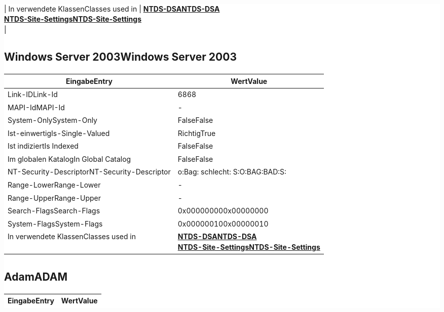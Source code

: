 | <span data-ttu-id="5133a-152">In verwendete Klassen</span><span class="sxs-lookup"><span data-stu-id="5133a-152">Classes used in</span></span>        | [<span data-ttu-id="5133a-153">**NTDS-DSA**</span><span class="sxs-lookup"><span data-stu-id="5133a-153">**NTDS-DSA**</span></span>](c-ntdsdsa.md)<br/> [<span data-ttu-id="5133a-154">**NTDS-Site-Settings**</span><span class="sxs-lookup"><span data-stu-id="5133a-154">**NTDS-Site-Settings**</span></span>](c-ntdssitesettings.md)<br/> |



## <a name="windows-server-2003"></a><span data-ttu-id="5133a-155">Windows Server 2003</span><span class="sxs-lookup"><span data-stu-id="5133a-155">Windows Server 2003</span></span>



| <span data-ttu-id="5133a-156">Eingabe</span><span class="sxs-lookup"><span data-stu-id="5133a-156">Entry</span></span> | <span data-ttu-id="5133a-157">Wert</span><span class="sxs-lookup"><span data-stu-id="5133a-157">Value</span></span> |
|------------------------|------------------------------------------------------------------------------------------------------|
| <span data-ttu-id="5133a-158">Link-ID</span><span class="sxs-lookup"><span data-stu-id="5133a-158">Link-Id</span></span>                | <span data-ttu-id="5133a-159">68</span><span class="sxs-lookup"><span data-stu-id="5133a-159">68</span></span>                                                                                                   |
| <span data-ttu-id="5133a-160">MAPI-Id</span><span class="sxs-lookup"><span data-stu-id="5133a-160">MAPI-Id</span></span>                | \-                                                                                                   |
| <span data-ttu-id="5133a-161">System-Only</span><span class="sxs-lookup"><span data-stu-id="5133a-161">System-Only</span></span>            | <span data-ttu-id="5133a-162">False</span><span class="sxs-lookup"><span data-stu-id="5133a-162">False</span></span>                                                                                                |
| <span data-ttu-id="5133a-163">Ist-einwertig</span><span class="sxs-lookup"><span data-stu-id="5133a-163">Is-Single-Valued</span></span>       | <span data-ttu-id="5133a-164">Richtig</span><span class="sxs-lookup"><span data-stu-id="5133a-164">True</span></span>                                                                                                 |
| <span data-ttu-id="5133a-165">Ist indiziert</span><span class="sxs-lookup"><span data-stu-id="5133a-165">Is Indexed</span></span>             | <span data-ttu-id="5133a-166">False</span><span class="sxs-lookup"><span data-stu-id="5133a-166">False</span></span>                                                                                                |
| <span data-ttu-id="5133a-167">Im globalen Katalog</span><span class="sxs-lookup"><span data-stu-id="5133a-167">In Global Catalog</span></span>      | <span data-ttu-id="5133a-168">False</span><span class="sxs-lookup"><span data-stu-id="5133a-168">False</span></span>                                                                                                |
| <span data-ttu-id="5133a-169">NT-Security-Descriptor</span><span class="sxs-lookup"><span data-stu-id="5133a-169">NT-Security-Descriptor</span></span> | <span data-ttu-id="5133a-170">o:Bag: schlecht: S:</span><span class="sxs-lookup"><span data-stu-id="5133a-170">O:BAG:BAD:S:</span></span>                                                                                         |
| <span data-ttu-id="5133a-171">Range-Lower</span><span class="sxs-lookup"><span data-stu-id="5133a-171">Range-Lower</span></span>            | \-                                                                                                   |
| <span data-ttu-id="5133a-172">Range-Upper</span><span class="sxs-lookup"><span data-stu-id="5133a-172">Range-Upper</span></span>            | \-                                                                                                   |
| <span data-ttu-id="5133a-173">Search-Flags</span><span class="sxs-lookup"><span data-stu-id="5133a-173">Search-Flags</span></span>           | <span data-ttu-id="5133a-174">0x00000000</span><span class="sxs-lookup"><span data-stu-id="5133a-174">0x00000000</span></span>                                                                                           |
| <span data-ttu-id="5133a-175">System-Flags</span><span class="sxs-lookup"><span data-stu-id="5133a-175">System-Flags</span></span>           | <span data-ttu-id="5133a-176">0x00000010</span><span class="sxs-lookup"><span data-stu-id="5133a-176">0x00000010</span></span>                                                                                           |
| <span data-ttu-id="5133a-177">In verwendete Klassen</span><span class="sxs-lookup"><span data-stu-id="5133a-177">Classes used in</span></span>        | [<span data-ttu-id="5133a-178">**NTDS-DSA**</span><span class="sxs-lookup"><span data-stu-id="5133a-178">**NTDS-DSA**</span></span>](c-ntdsdsa.md)<br/> [<span data-ttu-id="5133a-179">**NTDS-Site-Settings**</span><span class="sxs-lookup"><span data-stu-id="5133a-179">**NTDS-Site-Settings**</span></span>](c-ntdssitesettings.md)<br/> |



## <a name="adam"></a><span data-ttu-id="5133a-180">Adam</span><span class="sxs-lookup"><span data-stu-id="5133a-180">ADAM</span></span>



| <span data-ttu-id="5133a-181">Eingabe</span><span class="sxs-lookup"><span data-stu-id="5133a-181">Entry</span></span> | <span data-ttu-id="5133a-182">Wert</span><span class="sxs-lookup"><span data-stu-id="5133a-182">Value</span></span> |
|------------------------|------------------------------------------------------------------------------------------------------|